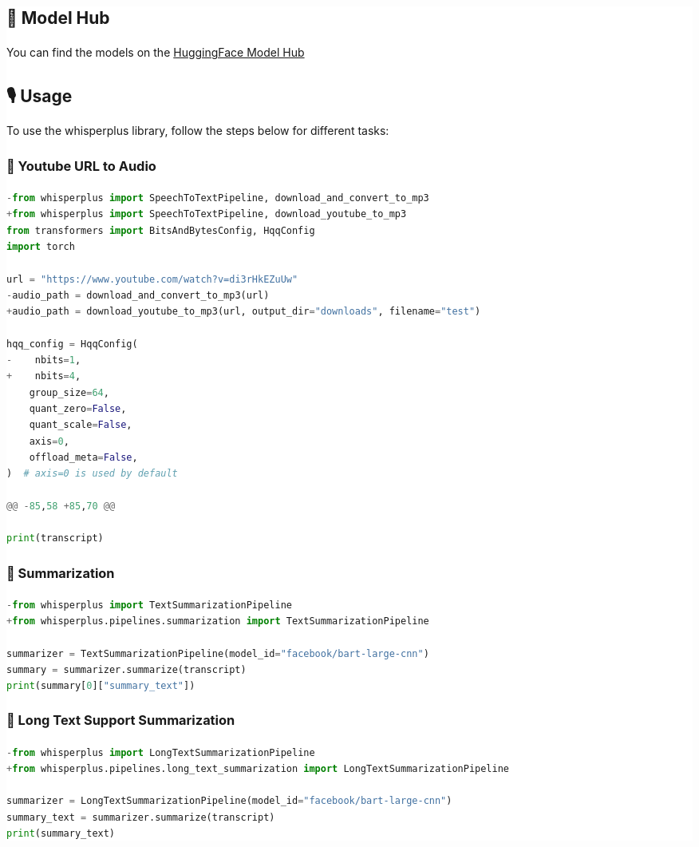  ## 🤗 Model Hub
 
 You can find the models on the [HuggingFace Model Hub](https://huggingface.co/models?search=whisper)
 
 ## 🎙️ Usage
 
 To use the whisperplus library, follow the steps below for different tasks:
 
 ### 🎵 Youtube URL to Audio
 
 ```python
-from whisperplus import SpeechToTextPipeline, download_and_convert_to_mp3
+from whisperplus import SpeechToTextPipeline, download_youtube_to_mp3
 from transformers import BitsAndBytesConfig, HqqConfig
 import torch
 
 url = "https://www.youtube.com/watch?v=di3rHkEZuUw"
-audio_path = download_and_convert_to_mp3(url)
+audio_path = download_youtube_to_mp3(url, output_dir="downloads", filename="test")
 
 hqq_config = HqqConfig(
-    nbits=1,
+    nbits=4,
     group_size=64,
     quant_zero=False,
     quant_scale=False,
     axis=0,
     offload_meta=False,
 )  # axis=0 is used by default
 
@@ -85,58 +85,70 @@
 
 print(transcript)
 ```
 
 ### 📰 Summarization
 
 ```python
-from whisperplus import TextSummarizationPipeline
+from whisperplus.pipelines.summarization import TextSummarizationPipeline
 
 summarizer = TextSummarizationPipeline(model_id="facebook/bart-large-cnn")
 summary = summarizer.summarize(transcript)
 print(summary[0]["summary_text"])
 ```
 
 ### 📰 Long Text Support Summarization
 
 ```python
-from whisperplus import LongTextSummarizationPipeline
+from whisperplus.pipelines.long_text_summarization import LongTextSummarizationPipeline
 
 summarizer = LongTextSummarizationPipeline(model_id="facebook/bart-large-cnn")
 summary_text = summarizer.summarize(transcript)
 print(summary_text)
 ```
 